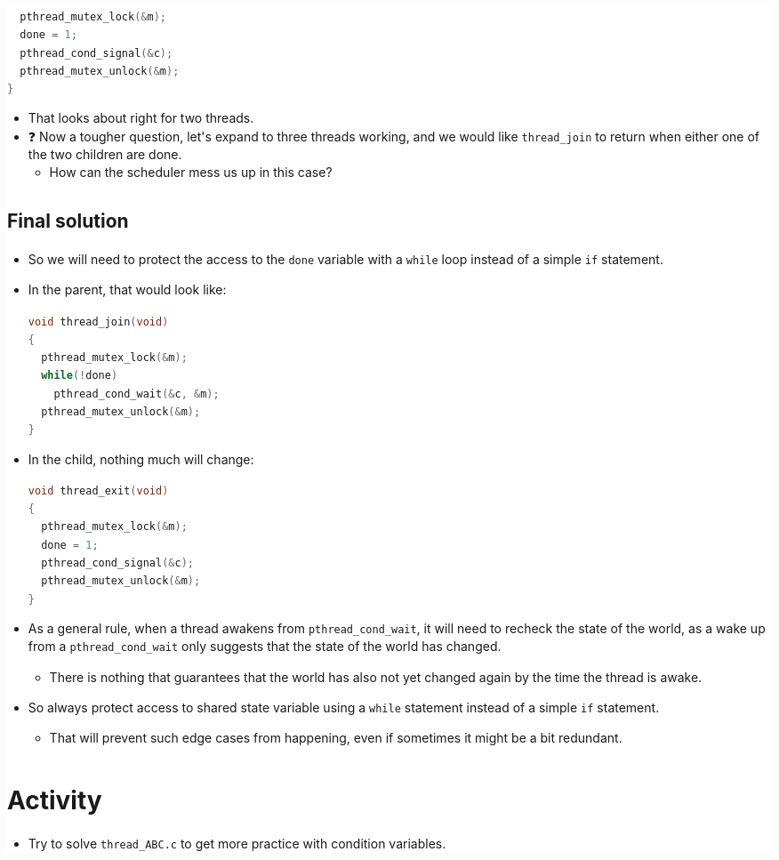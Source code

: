   ```c
    pthread_mutex_lock(&m);
    done = 1;
    pthread_cond_signal(&c);
    pthread_mutex_unlock(&m);
  }
  ```

- That looks about right for two threads.
- ❓ Now a tougher question, let's expand to three threads working, and
  we would like `thread_join` to return when either one of the two children
  are done.
  - How can the scheduler mess us up in this case?

## Final solution

- So we will need to protect the access to the `done` variable with a `while`
  loop instead of a simple `if` statement.
- In the parent, that would look like:
  ```c
  void thread_join(void)
  {
    pthread_mutex_lock(&m);
    while(!done)
      pthread_cond_wait(&c, &m);
    pthread_mutex_unlock(&m);
  }
  ```
- In the child, nothing much will change:
  ```c
  void thread_exit(void)
  {
    pthread_mutex_lock(&m);
    done = 1;
    pthread_cond_signal(&c);
    pthread_mutex_unlock(&m);
  }
  ```

- As a general rule, when a thread awakens from `pthread_cond_wait`, it will
  need to recheck the state of the world, as a wake up from a
  `pthread_cond_wait` only suggests that the state of the world has changed.
  - There is nothing that guarantees that the world has also not yet changed
    again by the time the thread is awake.
- So always protect access to shared state variable using a `while` statement
  instead of a simple `if` statement.
  - That will prevent such edge cases from happening, even if sometimes it might
    be a bit redundant.

# Activity

- Try to solve `thread_ABC.c` to get more practice with condition variables.
